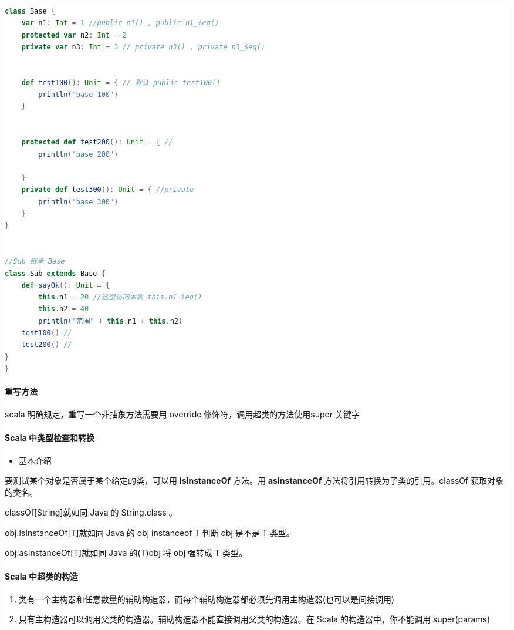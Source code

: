```scala
class Base {
	var n1: Int = 1 //public n1() , public n1_$eq() 
    protected var n2: Int = 2
	private var n3: Int = 3 // private n3() , private n3_$eq()


    def test100(): Unit = { // 默认 public test100() 
        println("base 100")
    }


    protected def test200(): Unit = { // 
    	println("base 200")

    }
    private def test300(): Unit = { //private 
        println("base 300")
    }
}


//Sub 继承 Base
class Sub extends Base {
	def sayOk(): Unit = {
		this.n1 = 20 //这里访问本质 this.n1_$eq() 
        this.n2 = 40
        println("范围" + this.n1 + this.n2)
	test100() // 
    test200() //
}
}
```

#### 重写方法

scala 明确规定，重写一个非抽象方法需要用 override 修饰符，调用超类的方法使用super 关键字

#### Scala 中类型检查和转换

-   基本介绍

要测试某个对象是否属于某个给定的类，可以用 **isInstanceOf** 方法。用 **asInstanceOf** 方法将引用转换为子类的引用。classOf 获取对象的类名。

classOf\[String\]就如同 Java 的 String.class 。

obj.isInstanceOf\[T\]就如同 Java 的 obj instanceof T 判断 obj 是不是 T 类型。

obj.asInstanceOf\[T\]就如同 Java 的(T)obj 将 obj 强转成 T 类型。

#### Scala 中超类的构造

1. 类有一个主构器和任意数量的辅助构造器，而每个辅助构造器都必须先调用主构造器(也可以是间接调用)

2. 只有主构造器可以调用父类的构造器。辅助构造器不能直接调用父类的构造器。在 Scala 的构造器中，你不能调用 super(params)
